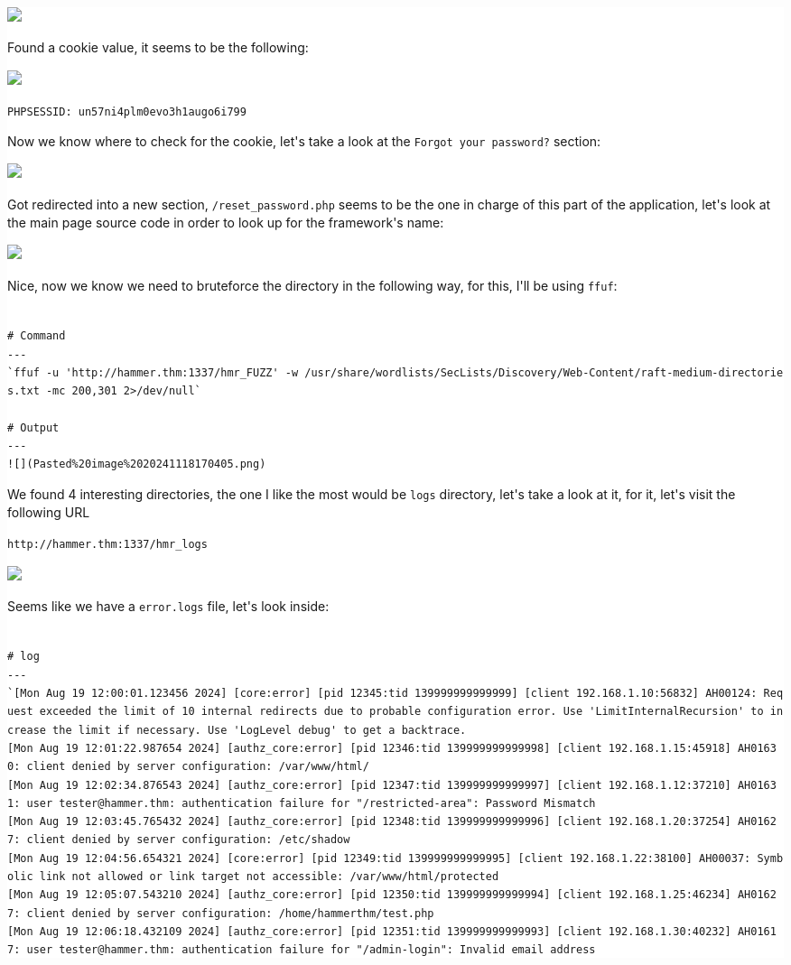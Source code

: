![](Pasted%20image%2020241118160351.png)

Found a cookie value, it seems to be the following:

![](Pasted%20image%2020241118160408.png)

`PHPSESSID: un57ni4plm0evo3h1augo6i799`


Now we know where to check for the cookie, let's take a look at the `Forgot your password?` section:

![](Pasted%20image%2020241118160522.png)

Got redirected into a new section, `/reset_password.php` seems to be the one in charge of this part of the application, let's look at the main page source code in order to look up for the framework's name:

![](Pasted%20image%2020241118160656.png)

Nice, now we know we need to bruteforce the directory in the following way, for this, I'll be using `ffuf`:

```ad-hint

# Command
---
`ffuf -u 'http://hammer.thm:1337/hmr_FUZZ' -w /usr/share/wordlists/SecLists/Discovery/Web-Content/raft-medium-directories.txt -mc 200,301 2>/dev/null`

# Output
---
![](Pasted%20image%2020241118170405.png)

```

We found 4 interesting directories, the one I like the most would be `logs` directory, let's take a look at it, for it, let's visit the following URL

`http://hammer.thm:1337/hmr_logs`


![](Pasted%20image%2020241118170617.png)

Seems like we have a `error.logs` file, let's look inside:


```ad-note

# log
---
`[Mon Aug 19 12:00:01.123456 2024] [core:error] [pid 12345:tid 139999999999999] [client 192.168.1.10:56832] AH00124: Request exceeded the limit of 10 internal redirects due to probable configuration error. Use 'LimitInternalRecursion' to increase the limit if necessary. Use 'LogLevel debug' to get a backtrace.
[Mon Aug 19 12:01:22.987654 2024] [authz_core:error] [pid 12346:tid 139999999999998] [client 192.168.1.15:45918] AH01630: client denied by server configuration: /var/www/html/
[Mon Aug 19 12:02:34.876543 2024] [authz_core:error] [pid 12347:tid 139999999999997] [client 192.168.1.12:37210] AH01631: user tester@hammer.thm: authentication failure for "/restricted-area": Password Mismatch
[Mon Aug 19 12:03:45.765432 2024] [authz_core:error] [pid 12348:tid 139999999999996] [client 192.168.1.20:37254] AH01627: client denied by server configuration: /etc/shadow
[Mon Aug 19 12:04:56.654321 2024] [core:error] [pid 12349:tid 139999999999995] [client 192.168.1.22:38100] AH00037: Symbolic link not allowed or link target not accessible: /var/www/html/protected
[Mon Aug 19 12:05:07.543210 2024] [authz_core:error] [pid 12350:tid 139999999999994] [client 192.168.1.25:46234] AH01627: client denied by server configuration: /home/hammerthm/test.php
[Mon Aug 19 12:06:18.432109 2024] [authz_core:error] [pid 12351:tid 139999999999993] [client 192.168.1.30:40232] AH01617: user tester@hammer.thm: authentication failure for "/admin-login": Invalid email address
```